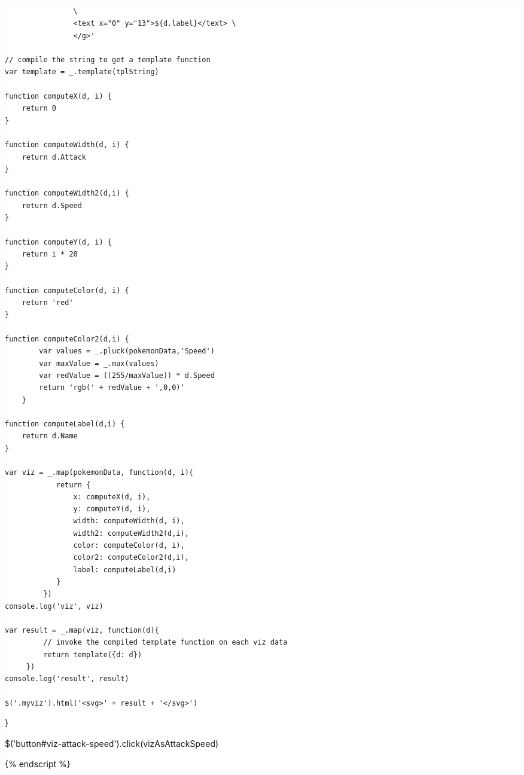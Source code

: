                     \
                    <text x="0" y="13">${d.label}</text> \
                    </g>'

    // compile the string to get a template function
    var template = _.template(tplString)

    function computeX(d, i) {
        return 0
    }

    function computeWidth(d, i) {
        return d.Attack
    }

    function computeWidth2(d,i) {
        return d.Speed
    }

    function computeY(d, i) {
        return i * 20
    }

    function computeColor(d, i) {
        return 'red'
    }

    function computeColor2(d,i) {
            var values = _.pluck(pokemonData,'Speed')
            var maxValue = _.max(values)
            var redValue = ((255/maxValue)) * d.Speed
            return 'rgb(' + redValue + ',0,0)'
        }

    function computeLabel(d,i) {
        return d.Name
    }

    var viz = _.map(pokemonData, function(d, i){
                return {
                    x: computeX(d, i),
                    y: computeY(d, i),
                    width: computeWidth(d, i),
                    width2: computeWidth2(d,i),
                    color: computeColor(d, i),
                    color2: computeColor2(d,i),
                    label: computeLabel(d,i)
                }
             })
    console.log('viz', viz)

    var result = _.map(viz, function(d){
             // invoke the compiled template function on each viz data
             return template({d: d})
         })
    console.log('result', result)

    $('.myviz').html('<svg>' + result + '</svg>')
}

$('button#viz-attack-speed').click(vizAsAttackSpeed)

{% endscript %}
